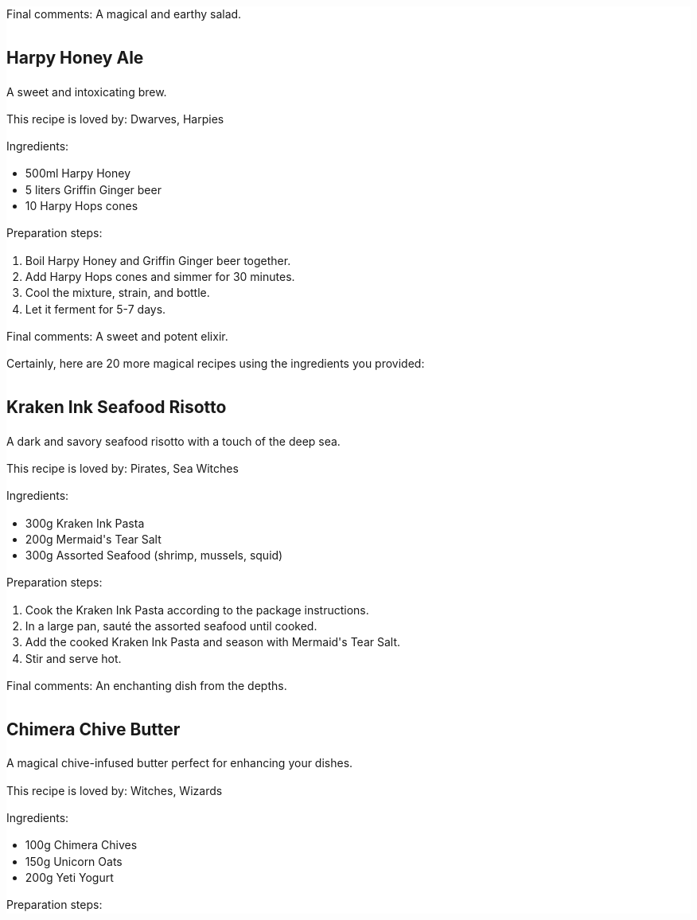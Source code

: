 Final comments: A magical and earthy salad.

## Harpy Honey Ale
A sweet and intoxicating brew.

This recipe is loved by: Dwarves, Harpies

Ingredients:

* 500ml Harpy Honey
* 5 liters Griffin Ginger beer
* 10 Harpy Hops cones

Preparation steps:

1. Boil Harpy Honey and Griffin Ginger beer together.
2. Add Harpy Hops cones and simmer for 30 minutes.
3. Cool the mixture, strain, and bottle.
4. Let it ferment for 5-7 days.

Final comments: A sweet and potent elixir.

Certainly, here are 20 more magical recipes using the ingredients you provided:

## Kraken Ink Seafood Risotto
A dark and savory seafood risotto with a touch of the deep sea.

This recipe is loved by: Pirates, Sea Witches

Ingredients:

* 300g Kraken Ink Pasta
* 200g Mermaid's Tear Salt
* 300g Assorted Seafood (shrimp, mussels, squid)

Preparation steps:

1. Cook the Kraken Ink Pasta according to the package instructions.
2. In a large pan, sauté the assorted seafood until cooked.
3. Add the cooked Kraken Ink Pasta and season with Mermaid's Tear Salt.
4. Stir and serve hot.

Final comments: An enchanting dish from the depths.

## Chimera Chive Butter
A magical chive-infused butter perfect for enhancing your dishes.

This recipe is loved by: Witches, Wizards

Ingredients:

* 100g Chimera Chives
* 150g Unicorn Oats
* 200g Yeti Yogurt

Preparation steps:

